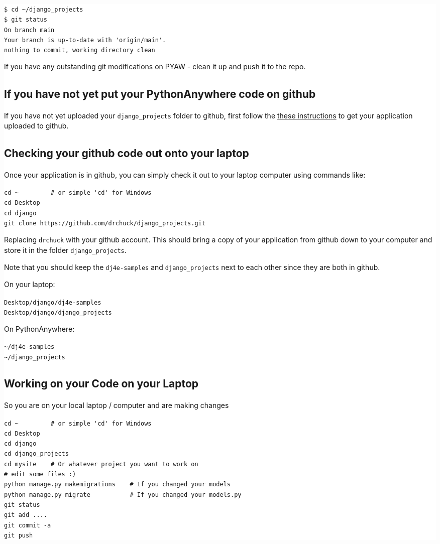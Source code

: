     $ cd ~/django_projects
    $ git status
    On branch main
    Your branch is up-to-date with 'origin/main'.
    nothing to commit, working directory clean

If you have any outstanding git modifications on PYAW - clean it up and push it to the repo.

If you have not yet put your PythonAnywhere code on github
----------------------------------------------------------

If you have not yet uploaded your `django_projects` folder to github, first follow the
<a href="paw_github.md">these instructions</a> to get your application uploaded to github.

Checking your github code out onto your laptop
----------------------------------------------

Once your application is in github, you can simply check it out to your laptop computer
using commands like:

    cd ~         # or simple 'cd' for Windows
    cd Desktop
    cd django
    git clone https://github.com/drchuck/django_projects.git

Replacing `drchuck` with your github account.  This should bring a copy of your
application from github down to your computer and store it in the folder
`django_projects`.

Note that you should keep the `dj4e-samples` and `django_projects` next to each
other since they are both in github.

On your laptop:

    Desktop/django/dj4e-samples
    Desktop/django/django_projects

On PythonAnywhere:

    ~/dj4e-samples
    ~/django_projects


Working on your Code on your Laptop
-----------------------------------

So you are on your local laptop / computer and are making changes

    cd ~         # or simple 'cd' for Windows
    cd Desktop
    cd django
    cd django_projects
    cd mysite    # Or whatever project you want to work on
    # edit some files :)
    python manage.py makemigrations    # If you changed your models
    python manage.py migrate           # If you changed your models.py
    git status
    git add ....
    git commit -a
    git push
